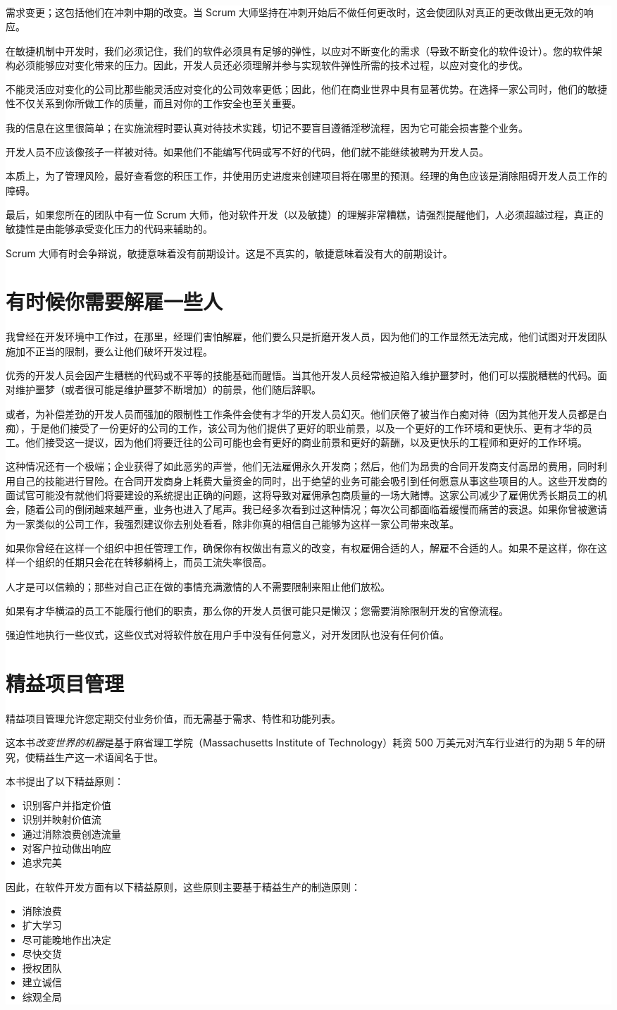 需求变更；这包括他们在冲刺中期的改变。当 Scrum 大师坚持在冲刺开始后不做任何更改时，这会使团队对真正的更改做出更无效的响应。

在敏捷机制中开发时，我们必须记住，我们的软件必须具有足够的弹性，以应对不断变化的需求（导致不断变化的软件设计）。您的软件架构必须能够应对变化带来的压力。因此，开发人员还必须理解并参与实现软件弹性所需的技术过程，以应对变化的步伐。

不能灵活应对变化的公司比那些能灵活应对变化的公司效率更低；因此，他们在商业世界中具有显著优势。在选择一家公司时，他们的敏捷性不仅关系到你所做工作的质量，而且对你的工作安全也至关重要。

我的信息在这里很简单；在实施流程时要认真对待技术实践，切记不要盲目遵循淫秽流程，因为它可能会损害整个业务。

开发人员不应该像孩子一样被对待。如果他们不能编写代码或写不好的代码，他们就不能继续被聘为开发人员。

本质上，为了管理风险，最好查看您的积压工作，并使用历史进度来创建项目将在哪里的预测。经理的角色应该是消除阻碍开发人员工作的障碍。

最后，如果您所在的团队中有一位 Scrum 大师，他对软件开发（以及敏捷）的理解非常糟糕，请强烈提醒他们，人必须超越过程，真正的敏捷性是由能够承受变化压力的代码来辅助的。

Scrum 大师有时会争辩说，敏捷意味着没有前期设计。这是不真实的，敏捷意味着没有大的前期设计。

# 有时候你需要解雇一些人

我曾经在开发环境中工作过，在那里，经理们害怕解雇，他们要么只是折磨开发人员，因为他们的工作显然无法完成，他们试图对开发团队施加不正当的限制，要么让他们破坏开发过程。

优秀的开发人员会因产生糟糕的代码或不平等的技能基础而醒悟。当其他开发人员经常被迫陷入维护噩梦时，他们可以摆脱糟糕的代码。面对维护噩梦（或者很可能是维护噩梦不断增加）的前景，他们随后辞职。

或者，为补偿差劲的开发人员而强加的限制性工作条件会使有才华的开发人员幻灭。他们厌倦了被当作白痴对待（因为其他开发人员都是白痴），于是他们接受了一份更好的公司的工作，该公司为他们提供了更好的职业前景，以及一个更好的工作环境和更快乐、更有才华的员工。他们接受这一提议，因为他们将要迁往的公司可能也会有更好的商业前景和更好的薪酬，以及更快乐的工程师和更好的工作环境。

这种情况还有一个极端；企业获得了如此恶劣的声誉，他们无法雇佣永久开发商；然后，他们为昂贵的合同开发商支付高昂的费用，同时利用自己的技能进行冒险。在合同开发商身上耗费大量资金的同时，出于绝望的业务可能会吸引到任何愿意从事这些项目的人。这些开发商的面试官可能没有就他们将要建设的系统提出正确的问题，这将导致对雇佣承包商质量的一场大赌博。这家公司减少了雇佣优秀长期员工的机会，随着公司的倒闭越来越严重，业务也进入了尾声。我已经多次看到过这种情况；每次公司都面临着缓慢而痛苦的衰退。如果你曾被邀请为一家类似的公司工作，我强烈建议你去别处看看，除非你真的相信自己能够为这样一家公司带来改革。

如果你曾经在这样一个组织中担任管理工作，确保你有权做出有意义的改变，有权雇佣合适的人，解雇不合适的人。如果不是这样，你在这样一个组织的任期只会花在转移躺椅上，而员工流失率很高。

人才是可以信赖的；那些对自己正在做的事情充满激情的人不需要限制来阻止他们放松。

如果有才华横溢的员工不能履行他们的职责，那么你的开发人员很可能只是懒汉；您需要消除限制开发的官僚流程。

强迫性地执行一些仪式，这些仪式对将软件放在用户手中没有任何意义，对开发团队也没有任何价值。

# 精益项目管理

精益项目管理允许您定期交付业务价值，而无需基于需求、特性和功能列表。

这本书*改变世界的机器*是基于麻省理工学院（Massachusetts Institute of Technology）耗资 500 万美元对汽车行业进行的为期 5 年的研究，使精益生产这一术语闻名于世。

本书提出了以下精益原则：

*   识别客户并指定价值
*   识别并映射价值流
*   通过消除浪费创造流量
*   对客户拉动做出响应
*   追求完美

因此，在软件开发方面有以下精益原则，这些原则主要基于精益生产的制造原则：

*   消除浪费
*   扩大学习
*   尽可能晚地作出决定
*   尽快交货
*   授权团队
*   建立诚信
*   综观全局
